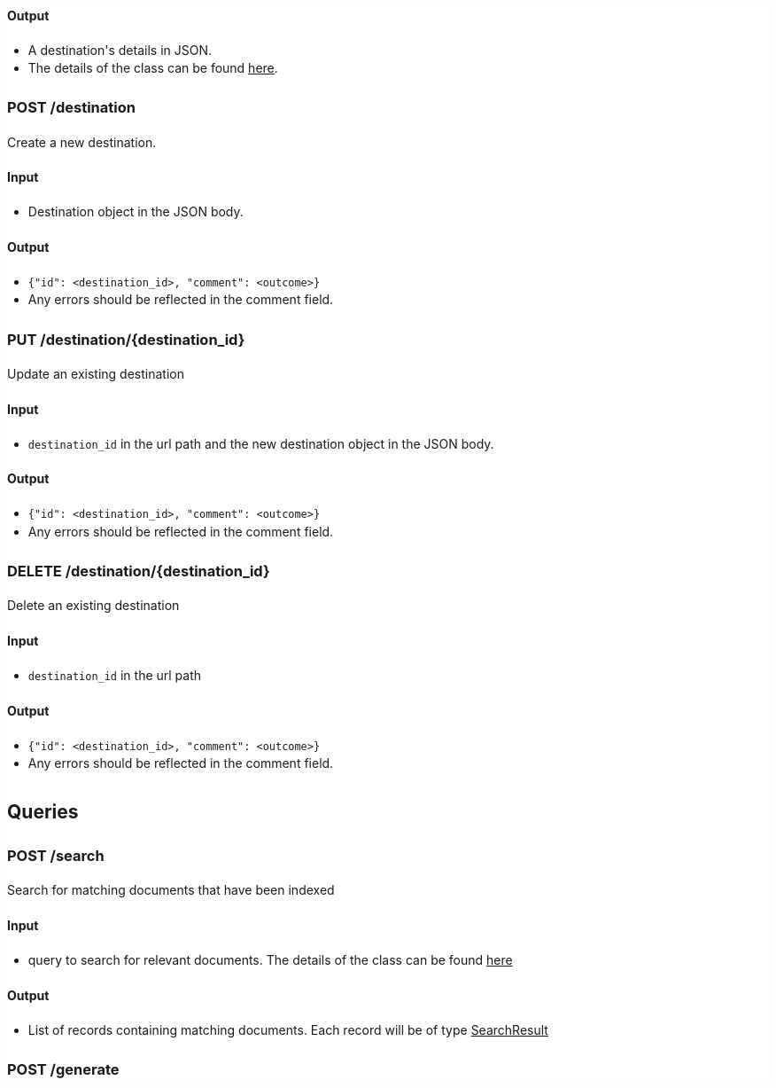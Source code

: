 #### Output
- A destination's details in JSON.
- The details of the class can be found [here](#destination).

### POST /destination
Create a new destination.

#### Input
- Destination object in the JSON body.

#### Output
- `{"id": <destination_id>, "comment": <outcome>}`
- Any errors should be reflected in the comment field.

### PUT /destination/{destination_id}
Update an existing destination

#### Input
- `destination_id` in the url path and the new destination object in the JSON body.

#### Output
- `{"id": <destination_id>, "comment": <outcome>}`
- Any errors should be reflected in the comment field.

### DELETE /destination/{destination_id}
Delete an existing destination

#### Input
- `destination_id` in the url path

#### Output
- `{"id": <destination_id>, "comment": <outcome>}`
- Any errors should be reflected in the comment field.


## Queries

### POST /search

Search for matching documents that have been indexed

#### Input
- query to search for relevant documents. The details of the class can be found [here](#searchquery)

#### Output
- List of records containing matching documents. Each record will be of type [SearchResult](#searchresult)

### POST /generate
